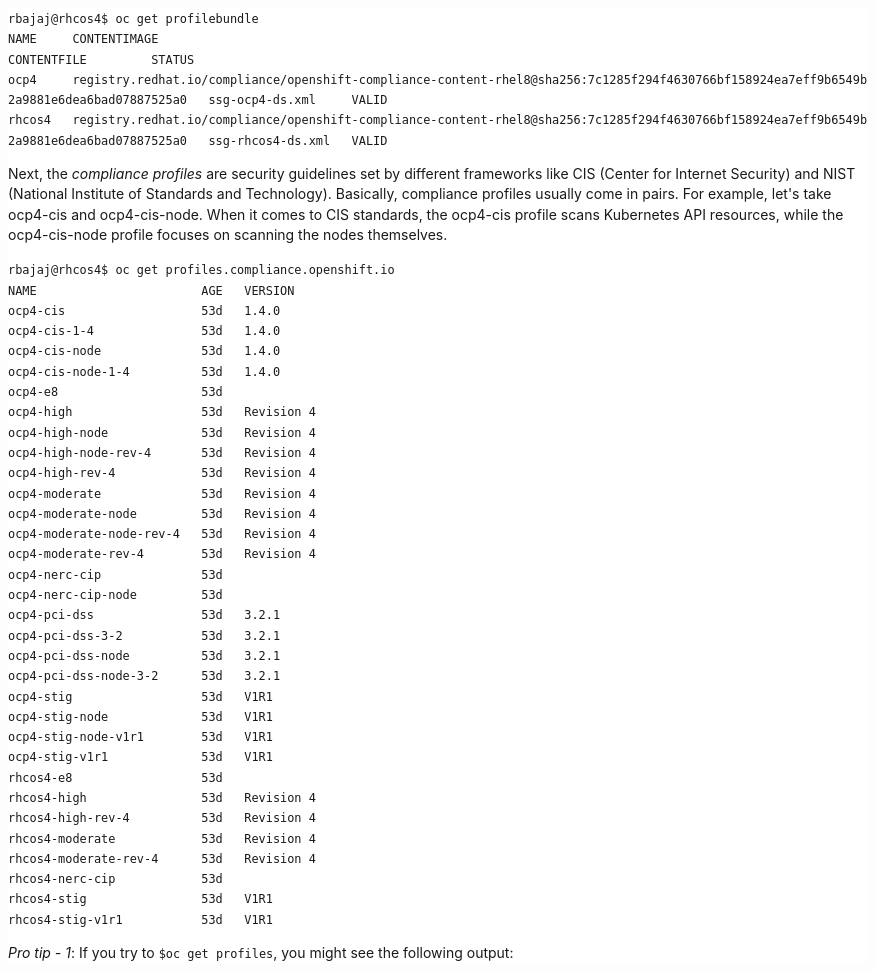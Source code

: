 ```bash
rbajaj@rhcos4$ oc get profilebundle
NAME     CONTENTIMAGE                                                                                                                               CONTENTFILE         STATUS
ocp4     registry.redhat.io/compliance/openshift-compliance-content-rhel8@sha256:7c1285f294f4630766bf158924ea7eff9b6549b2a9881e6dea6bad07887525a0   ssg-ocp4-ds.xml     VALID
rhcos4   registry.redhat.io/compliance/openshift-compliance-content-rhel8@sha256:7c1285f294f4630766bf158924ea7eff9b6549b2a9881e6dea6bad07887525a0   ssg-rhcos4-ds.xml   VALID
```

Next, the *compliance profiles* are security guidelines set by different frameworks like CIS (Center for Internet Security) and NIST (National Institute of Standards and Technology). Basically, compliance profiles usually come in pairs. For example, let's take ocp4-cis and ocp4-cis-node. When it comes to CIS standards, the ocp4-cis profile scans Kubernetes API resources, while the ocp4-cis-node profile focuses on scanning the nodes themselves.

```bash
rbajaj@rhcos4$ oc get profiles.compliance.openshift.io
NAME                       AGE   VERSION
ocp4-cis                   53d   1.4.0
ocp4-cis-1-4               53d   1.4.0
ocp4-cis-node              53d   1.4.0
ocp4-cis-node-1-4          53d   1.4.0
ocp4-e8                    53d
ocp4-high                  53d   Revision 4
ocp4-high-node             53d   Revision 4
ocp4-high-node-rev-4       53d   Revision 4
ocp4-high-rev-4            53d   Revision 4
ocp4-moderate              53d   Revision 4
ocp4-moderate-node         53d   Revision 4
ocp4-moderate-node-rev-4   53d   Revision 4
ocp4-moderate-rev-4        53d   Revision 4
ocp4-nerc-cip              53d
ocp4-nerc-cip-node         53d
ocp4-pci-dss               53d   3.2.1
ocp4-pci-dss-3-2           53d   3.2.1
ocp4-pci-dss-node          53d   3.2.1
ocp4-pci-dss-node-3-2      53d   3.2.1
ocp4-stig                  53d   V1R1
ocp4-stig-node             53d   V1R1
ocp4-stig-node-v1r1        53d   V1R1
ocp4-stig-v1r1             53d   V1R1
rhcos4-e8                  53d
rhcos4-high                53d   Revision 4
rhcos4-high-rev-4          53d   Revision 4
rhcos4-moderate            53d   Revision 4
rhcos4-moderate-rev-4      53d   Revision 4
rhcos4-nerc-cip            53d
rhcos4-stig                53d   V1R1
rhcos4-stig-v1r1           53d   V1R1
```

*Pro tip - 1*: If you try to `$oc get profiles`, you might see the following output:

